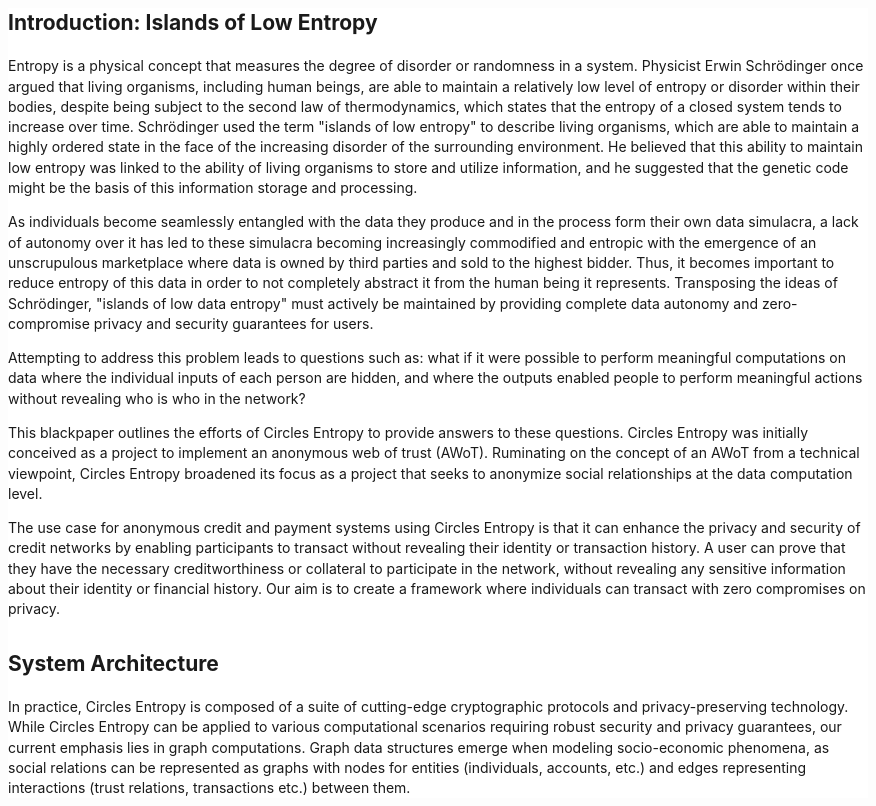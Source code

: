 <div id='section-id-22'/>

## Introduction: Islands of Low Entropy 

Entropy is a physical concept that measures the degree of disorder or randomness in a system. Physicist Erwin Schrödinger once argued that living organisms, including human beings, are able to maintain a relatively low level of entropy or disorder within their bodies, despite being subject to the second law of thermodynamics, which states that the entropy of a closed system tends to increase over time. Schrödinger used the term "islands of low entropy" to describe living organisms, which are able to maintain a highly ordered state in the face of the increasing disorder of the surrounding environment. He believed that this ability to maintain low entropy was linked to the ability of living organisms to store and utilize information, and he suggested that the genetic code might be the basis of this information storage and processing. 

As individuals become seamlessly entangled with the data they produce and in the process form their own data simulacra, a lack of autonomy over it has led to these simulacra becoming increasingly commodified and entropic with the emergence of an unscrupulous marketplace where data is owned by third parties and sold to the highest bidder. Thus, it becomes important to reduce entropy of this data in order to not completely abstract it from the human being it represents. Transposing the ideas of Schrödinger, "islands of low data entropy" must actively be maintained by providing complete data autonomy and zero-compromise privacy and security guarantees for users.

[^baud]: Although its dictionary meaning is simply a representation of something, a [simulacrum](https://web.archive.org/web/20200627011355/http://it.stlawu.edu/~global/glossary/simulacra.def.html) according to Baudrillard is a copy of something that no longer has an original.

Attempting to address this problem leads to questions such as: what if it were possible to perform meaningful computations on data where the individual inputs of each person are hidden, and where the outputs enabled people to perform meaningful actions without revealing who is who in the network?



This blackpaper outlines the efforts of Circles Entropy to provide answers to these questions. Circles Entropy was initially conceived as a project to implement an anonymous web of trust (AWoT). Ruminating on the concept of an AWoT from a technical viewpoint, Circles Entropy broadened its focus as a project that seeks to anonymize social relationships at the data computation level. 


The use case for anonymous credit and payment systems using Circles Entropy is that it can enhance the privacy and security of credit networks by enabling participants to transact without revealing their identity or transaction history. A user can prove that they have the necessary creditworthiness or collateral to participate in the network, without revealing any sensitive information about their identity or financial history. Our aim is to create a framework where individuals can transact with zero compromises on privacy.




<div id='section-id-42'/>

## System Architecture

 In practice, Circles Entropy is composed of a suite of cutting-edge cryptographic protocols and privacy-preserving technology. While Circles Entropy can be applied to various computational scenarios requiring robust security and privacy guarantees, our current emphasis lies in graph computations. Graph data structures emerge when modeling socio-economic phenomena, as social relations can be represented as graphs with nodes for entities (individuals, accounts, etc.) and edges representing interactions (trust relations, transactions etc.) between them.
 


[^ltn]: In Circles Entropy people can only see their own personal trust network and not the complete WoT. 
[^gossip]: The word "gossip" has a complex history, rooted in the persecution of women during the witch hunts of the 16th and 17th centuries. It has its roots in Old English, where it referred to a godparent or sponsor at a baptism. In her book "Caliban and the Witch," Silvia Federici argues that gossip was a powerful tool of resistance for women during this time period. During the witch hunts, women were often accused of engaging in "gossip" or spreading malicious rumors. This was used as evidence of their supposed witchcraft and was often enough to condemn them to death. However, gossip was actually a form of collective resistance for women. Women would gather together and share information about their lives, their struggles, and their oppressors. This allowed them to build solidarity and support each other.  Over time, it came to be associated with the sharing of personal information and rumors. Today, the word "gossip" still carries negative connotations, but we have to remember it can also be a powerful tool of resistance and solidarity for marginalized communities.
[^enso]: The symbol is created with a single brushstroke and represents enlightenment, strength, elegance, and the universe. The simplicity and fluidity of the Ensō symbol are said to represent the essence of Zen philosophy, which emphasizes the importance of living in the present moment and letting go of attachment to material possessions and ego.
[^1]: Thanks to Andrew Miller for this point. 